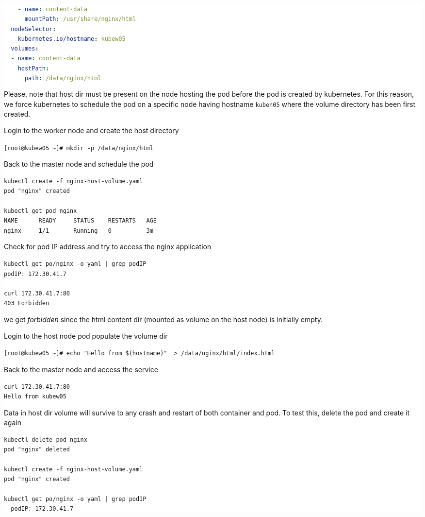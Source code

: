 ```yaml
    - name: content-data
      mountPath: /usr/share/nginx/html
  nodeSelector:
    kubernetes.io/hostname: kubew05
  volumes:
  - name: content-data
    hostPath:
      path: /data/nginx/html
```

Please, note that host dir must be present on the node hosting the pod before the pod is created by kubernetes. For this reason, we force kubernetes to schedule the pod on a specific node having hostname ``kuben05`` where the volume directory has been first created.

Login to the worker node and create the host directory

    [root@kubew05 ~]# mkdir -p /data/nginx/html

Back to the master node and schedule the pod

    kubectl create -f nginx-host-volume.yaml
    pod "nginx" created
    
    kubectl get pod nginx
    NAME      READY     STATUS    RESTARTS   AGE
    nginx     1/1       Running   0          3m

Check for pod IP address and try to access the nginx application

    kubectl get po/nginx -o yaml | grep podIP
    podIP: 172.30.41.7
    
    curl 172.30.41.7:80
    403 Forbidden

we get *forbidden* since the html content dir (mounted as volume on the host node) is initially empty.

Login to the host node pod populate the volume dir

    [root@kubew05 ~]# echo "Hello from $(hostname)"  > /data/nginx/html/index.html

Back to the master node and access the service

    curl 172.30.41.7:80
    Hello from kubew05

Data in host dir volume will survive to any crash and restart of both container and pod. To test this, delete the pod and create it again

    kubectl delete pod nginx
    pod "nginx" deleted

    kubectl create -f nginx-host-volume.yaml
    pod "nginx" created

    kubectl get po/nginx -o yaml | grep podIP
      podIP: 172.30.41.7
